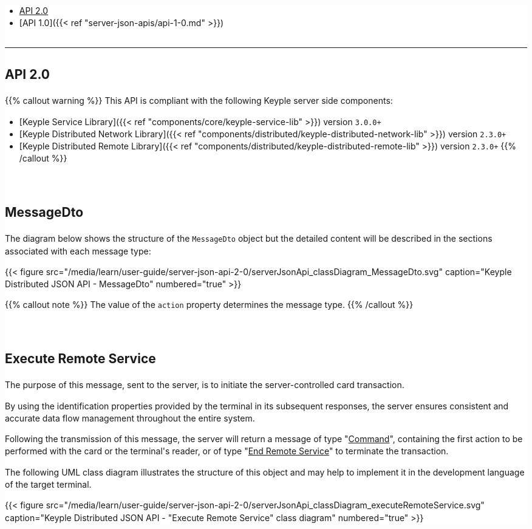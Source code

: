 - [API 2.0](#api-20)
- [API 1.0]({{< ref "server-json-apis/api-1-0.md" >}})

##
---

## API 2.0

{{% callout warning %}}
This API is compliant with the following Keyple server side components:
- [Keyple Service Library]({{< ref "components/core/keyple-service-lib" >}}) version `3.0.0+`
- [Keyple Distributed Network Library]({{< ref "components/distributed/keyple-distributed-network-lib" >}}) version `2.3.0+`
- [Keyple Distributed Remote Library]({{< ref "components/distributed/keyple-distributed-remote-lib" >}}) version `2.3.0+`
{{% /callout %}}

<br>

## MessageDto

The diagram below shows the structure of the `MessageDto` object but the detailed content will be described in the
sections associated with each message type:

{{< figure src="/media/learn/user-guide/server-json-api-2-0/serverJsonApi_classDiagram_MessageDto.svg" caption="Keyple Distributed JSON API - MessageDto" numbered="true" >}}

{{% callout note %}}
The value of the `action` property determines the message type.
{{% /callout %}}

<br>

## Execute Remote Service

The purpose of this message, sent to the server, is to initiate the server-controlled card 
transaction. 

By using the identification properties provided by the terminal in its subsequent responses, the server ensures 
consistent and accurate data flow management throughout the entire system.

Following the transmission of this message, the server will return a message of type "[Command](#command)", 
containing the first action to be performed with the card or the terminal's reader, or of type 
"[End Remote Service](#end-remote-service)" to terminate the transaction.

The following UML class diagram illustrates the structure of this object and may help to implement it in the development 
language of the target terminal.

{{< figure src="/media/learn/user-guide/server-json-api-2-0/serverJsonApi_classDiagram_executeRemoteService.svg" 
caption="Keyple Distributed JSON API - \"Execute Remote Service\" class diagram" numbered="true" >}}
